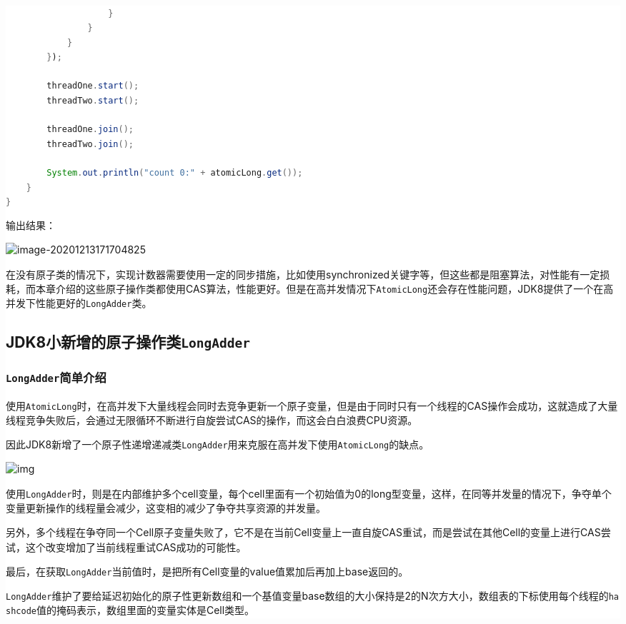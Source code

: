    ```java
                       }
                   }
               }
           });
   
           threadOne.start();
           threadTwo.start();
   
           threadOne.join();
           threadTwo.join();
   
           System.out.println("count 0:" + atomicLong.get());
       }
   }
   ```

   输出结果：

   ![image-20201213171704825](E:\软件\Typora\images\image-20201213171704825.png)

   在没有原子类的情况下，实现计数器需要使用一定的同步措施，比如使用synchronized关键字等，但这些都是阻塞算法，对性能有一定损耗，而本章介绍的这些原子操作类都使用CAS算法，性能更好。但是在高并发情况下`AtomicLong`还会存在性能问题，JDK8提供了一个在高并发下性能更好的`LongAdder`类。

   ## JDK8小新增的原子操作类`LongAdder`

   ### `LongAdder`简单介绍

   使用`AtomicLong`时，在高并发下大量线程会同时去竞争更新一个原子变量，但是由于同时只有一个线程的CAS操作会成功，这就造成了大量线程竞争失败后，会通过无限循环不断进行自旋尝试CAS的操作，而这会白白浪费CPU资源。

   因此JDK8新增了一个原子性递增递减类`LongAdder`用来克服在高并发下使用`AtomicLong`的缺点。

   ![img](E:\软件\Typora\images\20200105170054240.png)

   使用`LongAdder`时，则是在内部维护多个cell变量，每个cell里面有一个初始值为0的long型变量，这样，在同等并发量的情况下，争夺单个变量更新操作的线程量会减少，这变相的减少了争夺共享资源的并发量。

   另外，多个线程在争夺同一个Cell原子变量失败了，它不是在当前Cell变量上一直自旋CAS重试，而是尝试在其他Cell的变量上进行CAS尝试，这个改变增加了当前线程重试CAS成功的可能性。

   最后，在获取`LongAdder`当前值时，是把所有Cell变量的value值累加后再加上base返回的。

   `LongAdder`维护了要给延迟初始化的原子性更新数组和一个基值变量base数组的大小保持是2的N次方大小，数组表的下标使用每个线程的`hashcode`值的掩码表示，数组里面的变量实体是Cell类型。

